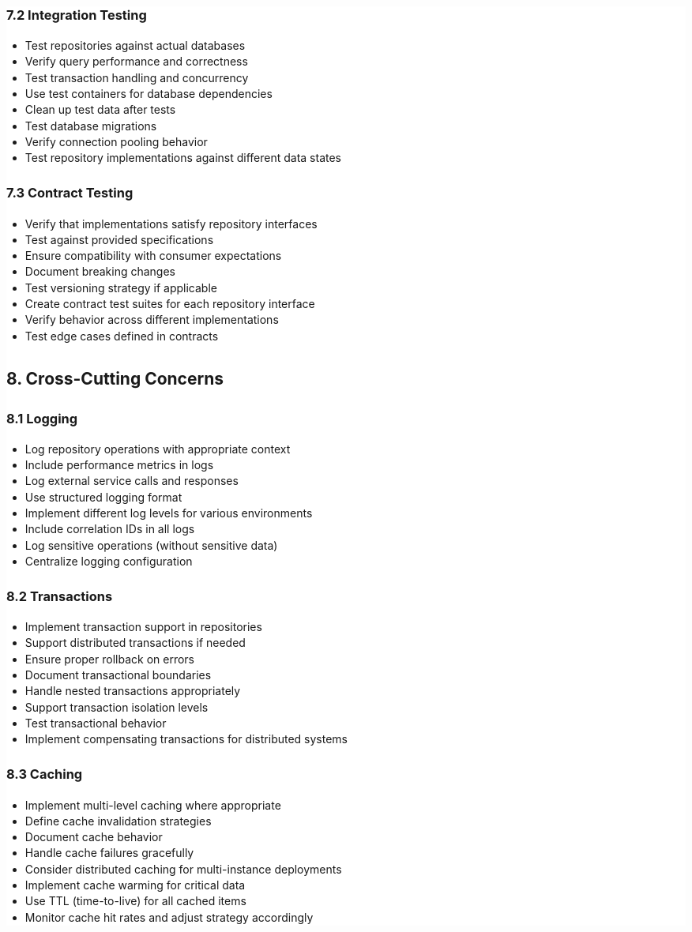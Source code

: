 ### 7.2 Integration Testing

-   Test repositories against actual databases
-   Verify query performance and correctness
-   Test transaction handling and concurrency
-   Use test containers for database dependencies
-   Clean up test data after tests
-   Test database migrations
-   Verify connection pooling behavior
-   Test repository implementations against different data states

### 7.3 Contract Testing

-   Verify that implementations satisfy repository interfaces
-   Test against provided specifications
-   Ensure compatibility with consumer expectations
-   Document breaking changes
-   Test versioning strategy if applicable
-   Create contract test suites for each repository interface
-   Verify behavior across different implementations
-   Test edge cases defined in contracts

## 8. Cross-Cutting Concerns

### 8.1 Logging

-   Log repository operations with appropriate context
-   Include performance metrics in logs
-   Log external service calls and responses
-   Use structured logging format
-   Implement different log levels for various environments
-   Include correlation IDs in all logs
-   Log sensitive operations (without sensitive data)
-   Centralize logging configuration

### 8.2 Transactions

-   Implement transaction support in repositories
-   Support distributed transactions if needed
-   Ensure proper rollback on errors
-   Document transactional boundaries
-   Handle nested transactions appropriately
-   Support transaction isolation levels
-   Test transactional behavior
-   Implement compensating transactions for distributed systems

### 8.3 Caching

-   Implement multi-level caching where appropriate
-   Define cache invalidation strategies
-   Document cache behavior
-   Handle cache failures gracefully
-   Consider distributed caching for multi-instance deployments
-   Implement cache warming for critical data
-   Use TTL (time-to-live) for all cached items
-   Monitor cache hit rates and adjust strategy accordingly
